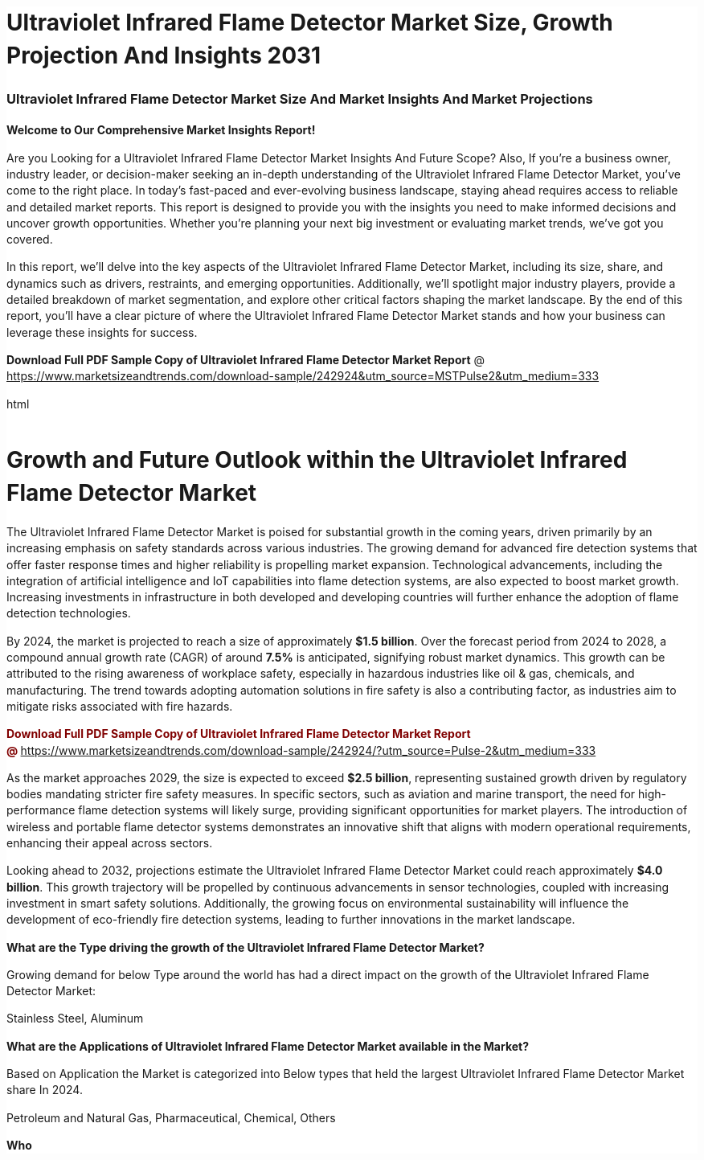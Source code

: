 <h1>Ultraviolet Infrared Flame Detector Market Size, Growth Projection And Insights 2031</h1><div class="" data-test-id=""><h3><span class="">Ultraviolet Infrared Flame Detector Market Size And Market Insights And Market Projections</span></h3></div><div class="" data-test-id=""><p><strong>Welcome to Our Comprehensive Market Insights Report!</strong></p><p>Are you Looking for a Ultraviolet Infrared Flame Detector Market Insights And Future Scope? Also, If you&rsquo;re a business owner, industry leader, or decision-maker seeking an in-depth understanding of the Ultraviolet Infrared Flame Detector Market, you&rsquo;ve come to the right place. In today&rsquo;s fast-paced and ever-evolving business landscape, staying ahead requires access to reliable and detailed market reports. This report is designed to provide you with the insights you need to make informed decisions and uncover growth opportunities. Whether you&rsquo;re planning your next big investment or evaluating market trends, we&rsquo;ve got you covered.</p><p>In this report, we&rsquo;ll delve into the key aspects of the Ultraviolet Infrared Flame Detector Market, including its size, share, and dynamics such as drivers, restraints, and emerging opportunities. Additionally, we&rsquo;ll spotlight major industry players, provide a detailed breakdown of market segmentation, and explore other critical factors shaping the market landscape. By the end of this report, you&rsquo;ll have a clear picture of where the Ultraviolet Infrared Flame Detector Market stands and how your business can leverage these insights for success.</p><p><strong>Download Full PDF Sample Copy of Ultraviolet Infrared Flame Detector Market Report</strong> @ <a href="https://www.marketsizeandtrends.com/download-sample/242924&utm_source=MSTPulse2&utm_medium=333" target="_blank">https://www.marketsizeandtrends.com/download-sample/242924&utm_source=MSTPulse2&utm_medium=333</a></p></div><div class="" data-test-id=""><p><span class="">html<!DOCTYPE html><html lang="en"><head> <meta charset="UTF-8"> <meta name="viewport" content="width=device-width, initial-scale=1.0"> <title>Ultraviolet Infrared Flame Detector Market Growth and Outlook</title></head><body><h1>Growth and Future Outlook within the Ultraviolet Infrared Flame Detector Market</h1><p>The Ultraviolet Infrared Flame Detector Market is poised for substantial growth in the coming years, driven primarily by an increasing emphasis on safety standards across various industries. The growing demand for advanced fire detection systems that offer faster response times and higher reliability is propelling market expansion. Technological advancements, including the integration of artificial intelligence and IoT capabilities into flame detection systems, are also expected to boost market growth. Increasing investments in infrastructure in both developed and developing countries will further enhance the adoption of flame detection technologies.</p><p>By 2024, the market is projected to reach a size of approximately <strong>$1.5 billion</strong>. Over the forecast period from 2024 to 2028, a compound annual growth rate (CAGR) of around <strong>7.5%</strong> is anticipated, signifying robust market dynamics. This growth can be attributed to the rising awareness of workplace safety, especially in hazardous industries like oil & gas, chemicals, and manufacturing. The trend towards adopting automation solutions in fire safety is also a contributing factor, as industries aim to mitigate risks associated with fire hazards.</p><p> </p><p><strong><span style="color: #800000;">Download Full PDF Sample Copy of Ultraviolet Infrared Flame Detector Market Report @</span>&nbsp;</strong><a href="https://www.marketsizeandtrends.com/download-sample/242924/?utm_source=Pulse-2&amp;utm_medium=333">https://www.marketsizeandtrends.com/download-sample/242924/?utm_source=Pulse-2&amp;utm_medium=333</a></p></p><p>As the market approaches 2029, the size is expected to exceed <strong>$2.5 billion</strong>, representing sustained growth driven by regulatory bodies mandating stricter fire safety measures. In specific sectors, such as aviation and marine transport, the need for high-performance flame detection systems will likely surge, providing significant opportunities for market players. The introduction of wireless and portable flame detector systems demonstrates an innovative shift that aligns with modern operational requirements, enhancing their appeal across sectors.</p><p>Looking ahead to 2032, projections estimate the Ultraviolet Infrared Flame Detector Market could reach approximately <strong>$4.0 billion</strong>. This growth trajectory will be propelled by continuous advancements in sensor technologies, coupled with increasing investment in smart safety solutions. Additionally, the growing focus on environmental sustainability will influence the development of eco-friendly fire detection systems, leading to further innovations in the market landscape.</p></body></html></span></p><p><strong><span class="">What are the&nbsp;Type driving the growth of the Ultraviolet Infrared Flame Detector Market?</span></strong></p></div><div class="" data-test-id=""><p><span class="">Growing demand for below Type around the world has had a direct impact on the growth of the Ultraviolet Infrared Flame Detector Market:</span></p></div><div class="" data-test-id=""><p>Stainless Steel, Aluminum</p><p><span class=""><strong>What are the&nbsp;Applications&nbsp;of Ultraviolet Infrared Flame Detector Market available in the Market?</strong></span></p></div><div class="" data-test-id=""><p><span class="">Based on Application the Market is categorized into Below types that held the largest Ultraviolet Infrared Flame Detector Market share In 2024.</span></p></div><div class="" data-test-id=""><p><span class="">Petroleum and Natural Gas, Pharmaceutical, Chemical, Others</span></p><p><span class=""><strong>Who